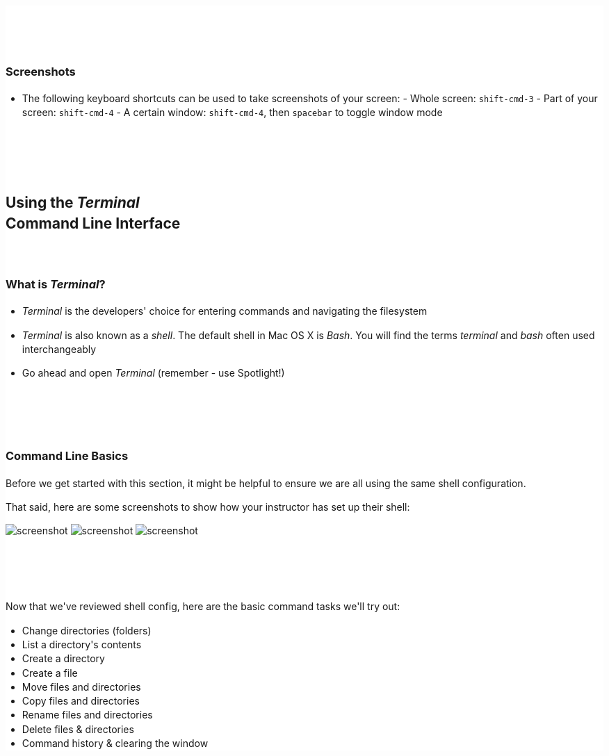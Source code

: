 
<br>
<br>
<br>

### Screenshots

- The following keyboard shortcuts can be used to take screenshots of your screen: - Whole screen: `shift-cmd-3` - Part of your screen: `shift-cmd-4` - A certain window: `shift-cmd-4`, then `spacebar` to toggle window mode

<br>
<br>
<br>

## Using the _Terminal_<br>Command Line Interface

<br>

### What is _Terminal_?

- _Terminal_ is the developers' choice for entering commands and navigating the filesystem

- _Terminal_ is also known as a _shell_. The default shell in Mac OS X is _Bash_. You will find the terms _terminal_ and _bash_ often used interchangeably

- Go ahead and open _Terminal_ (remember - use Spotlight!)

<br>
<br>
<br>

### Command Line Basics

Before we get started with this section, it might be helpful to ensure we are all using the same shell configuration.

That said, here are some screenshots to show how your instructor has set up their shell:

![screenshot](https://i.imgur.com/XWfZzKt.png)
![screenshot](https://i.imgur.com/8dvHVnq.png)
![screenshot](https://i.imgur.com/7MdUP9k.png)

<br>
<br>
<br>

<p>Now that we've reviewed shell config, here are the basic command tasks we'll try out:</p>

- Change directories (folders)
- List a directory's contents
- Create a directory
- Create a file
- Move files and directories
- Copy files and directories
- Rename files and directories
- Delete files & directories
- Command history & clearing the window
